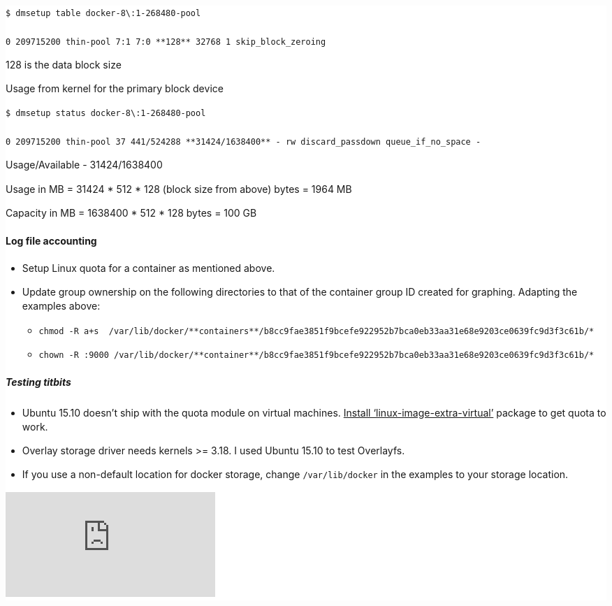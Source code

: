 ```shell
$ dmsetup table docker-8\:1-268480-pool 

0 209715200 thin-pool 7:1 7:0 **128** 32768 1 skip_block_zeroing
```

128 is the data block size

Usage from kernel for the primary block device

```shell
$ dmsetup status docker-8\:1-268480-pool 

0 209715200 thin-pool 37 441/524288 **31424/1638400** - rw discard_passdown queue_if_no_space -
```

Usage/Available - 31424/1638400

Usage in MB = 31424 * 512 * 128 (block size from above) bytes = 1964 MB

Capacity in MB = 1638400 * 512 * 128 bytes = 100 GB

#### Log file accounting

* Setup Linux quota for a container as mentioned above.

* Update group ownership on the following directories to that of the container group ID created for graphing. Adapting the examples above:

    * `chmod -R a+s  /var/lib/docker/**containers**/b8cc9fae3851f9bcefe922952b7bca0eb33aa31e68e9203ce0639fc9d3f3c61b/*`

    * `chown -R :9000 /var/lib/docker/**container**/b8cc9fae3851f9bcefe922952b7bca0eb33aa31e68e9203ce0639fc9d3f3c61b/*`

##### Testing titbits

* Ubuntu 15.10 doesn’t ship with the quota module on virtual machines. [Install ‘linux-image-extra-virtual’](http://askubuntu.com/questions/109585/quota-format-not-supported-in-kernel) package to get quota to work.

* Overlay storage driver needs kernels >= 3.18. I used Ubuntu 15.10 to test Overlayfs.

* If you use a non-default location for docker storage, change `/var/lib/docker` in the examples to your storage location.




[![Analytics](https://kubernetes-site.appspot.com/UA-36037335-10/GitHub/docs/proposals/disk-accounting.md?pixel)]()

